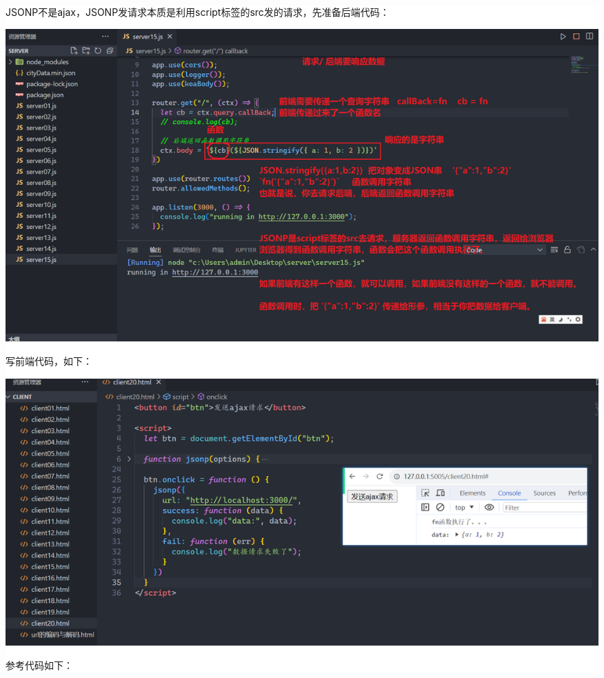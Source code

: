 JSONP不是ajax，JSONP发请求本质是利用script标签的src发的请求，先准备后端代码：

![1696987193636](./assets/1696987193636.png)

写前端代码，如下：

![1696987711484](./assets/1696987711484.png)

参考代码如下：
